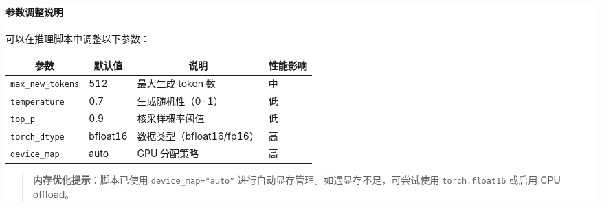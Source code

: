 #### 参数调整说明

可以在推理脚本中调整以下参数：

| 参数             | 默认值   | 说明                      | 性能影响 |
| ---------------- | -------- | ------------------------- | -------- |
| `max_new_tokens` | 512      | 最大生成 token 数         | 中       |
| `temperature`    | 0.7      | 生成随机性（0-1）         | 低       |
| `top_p`          | 0.9      | 核采样概率阈值            | 低       |
| `torch_dtype`    | bfloat16 | 数据类型（bfloat16/fp16） | 高       |
| `device_map`     | auto     | GPU 分配策略              | 高       |

> **内存优化提示**：脚本已使用 `device_map="auto"` 进行自动显存管理。如遇显存不足，可尝试使用 `torch.float16` 或启用 CPU offload。
